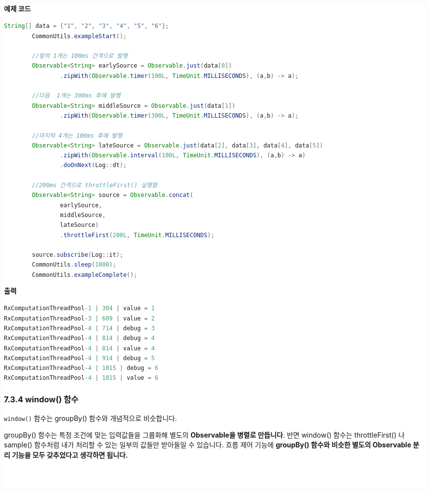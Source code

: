 **예제 코드**

```java
String[] data = {"1", "2", "3", "4", "5", "6"};
		CommonUtils.exampleStart();
		
		//앞의 1개는 100ms 간격으로 발행 
		Observable<String> earlySource = Observable.just(data[0])
				.zipWith(Observable.timer(100L, TimeUnit.MILLISECONDS), (a,b) -> a);
		
		//다음  1개는 300ms 후에 발행 
		Observable<String> middleSource = Observable.just(data[1])
				.zipWith(Observable.timer(300L, TimeUnit.MILLISECONDS), (a,b) -> a);
		
		//마지막 4개는 100ms 후에 발행 
		Observable<String> lateSource = Observable.just(data[2], data[3], data[4], data[5])
				.zipWith(Observable.interval(100L, TimeUnit.MILLISECONDS), (a,b) -> a)
				.doOnNext(Log::dt);
		
		//200ms 간격으로 throttleFirst() 실행함   
		Observable<String> source = Observable.concat(
				earlySource,
				middleSource,
				lateSource)
				.throttleFirst(200L, TimeUnit.MILLISECONDS);
		
		source.subscribe(Log::it);
		CommonUtils.sleep(1000);
		CommonUtils.exampleComplete();
```

**출력**

```java
RxComputationThreadPool-1 | 304 | value = 1
RxComputationThreadPool-3 | 609 | value = 2
RxComputationThreadPool-4 | 714 | debug = 3
RxComputationThreadPool-4 | 814 | debug = 4
RxComputationThreadPool-4 | 814 | value = 4
RxComputationThreadPool-4 | 914 | debug = 5
RxComputationThreadPool-4 | 1015 | debug = 6
RxComputationThreadPool-4 | 1015 | value = 6
```

### 7.3.4 window() 함수

`window()` 함수는 groupBy() 함수와 개념적으로 비슷합니다. 

groupBy() 함수는 특정 조건에 맞는 입력값들을 그룹화해 별도의 **Observable을 병렬로 만듭니다**. 반면 window() 함수는 throttleFirst() 나 sample() 함수처럼 내가 처리할 수 있는 일부의 값들만 받아들일 수 있습니다. 흐름 제어 기능에 **groupBy() 함수와 비슷한 별도의 Observable 분리 기능을 모두 갖추었다고 생각하면 됩니다.** 

<br></br>
